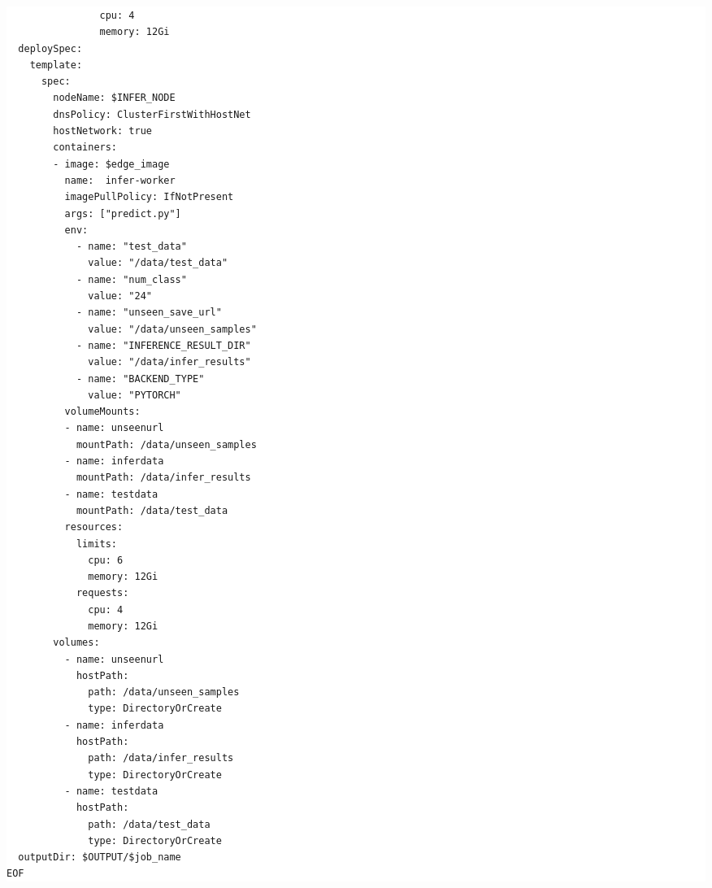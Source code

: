 ```
                cpu: 4
                memory: 12Gi
  deploySpec:
    template:
      spec:
        nodeName: $INFER_NODE
        dnsPolicy: ClusterFirstWithHostNet
        hostNetwork: true
        containers:
        - image: $edge_image
          name:  infer-worker
          imagePullPolicy: IfNotPresent
          args: ["predict.py"]
          env:
            - name: "test_data"
              value: "/data/test_data"
            - name: "num_class"
              value: "24"
            - name: "unseen_save_url"
              value: "/data/unseen_samples"
            - name: "INFERENCE_RESULT_DIR"
              value: "/data/infer_results"
            - name: "BACKEND_TYPE"
              value: "PYTORCH"
          volumeMounts:
          - name: unseenurl
            mountPath: /data/unseen_samples
          - name: inferdata
            mountPath: /data/infer_results
          - name: testdata
            mountPath: /data/test_data
          resources:
            limits:
              cpu: 6
              memory: 12Gi
            requests:
              cpu: 4
              memory: 12Gi
        volumes:
          - name: unseenurl
            hostPath:
              path: /data/unseen_samples
              type: DirectoryOrCreate
          - name: inferdata
            hostPath:
              path: /data/infer_results
              type: DirectoryOrCreate
          - name: testdata
            hostPath:
              path: /data/test_data
              type: DirectoryOrCreate
  outputDir: $OUTPUT/$job_name
EOF
```
